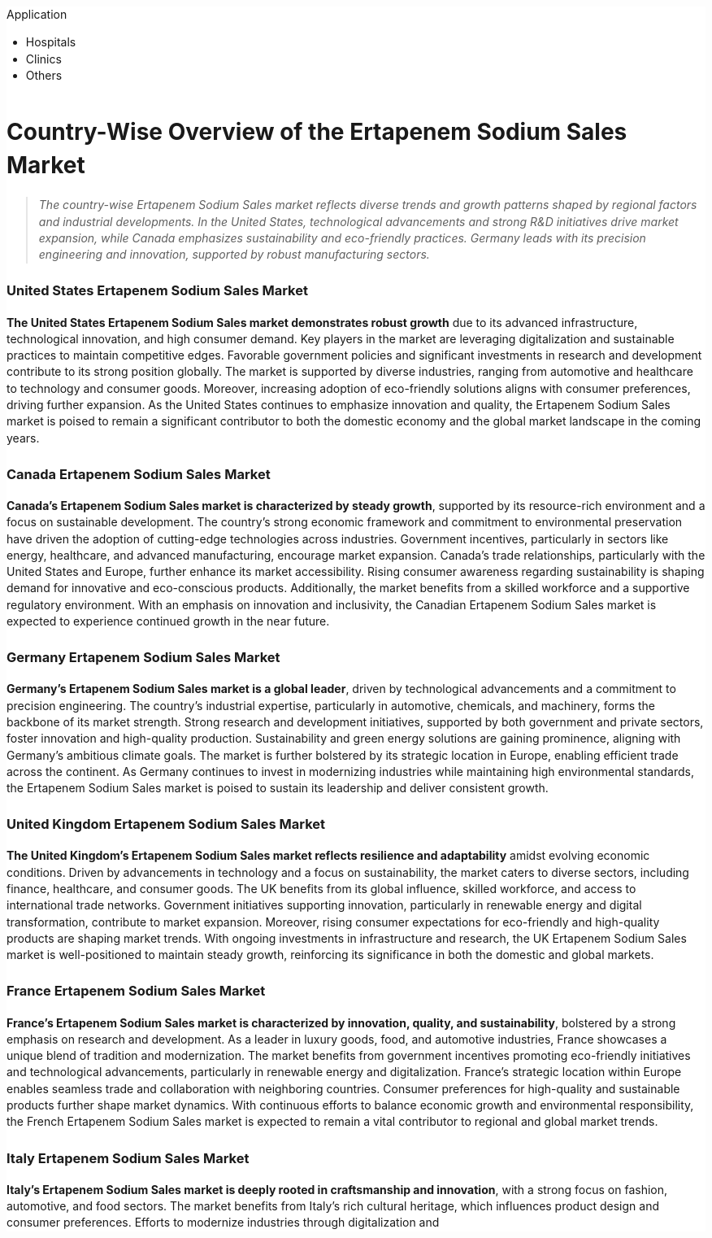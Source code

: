 Application</h3><ul><li>Hospitals</li><li>Clinics</li><li>Others</li></ul><h1><span class="">Country-Wise Overview of the Ertapenem Sodium Sales Market<br /></span></h1><blockquote><p><em><span class="">The country-wise Ertapenem Sodium Sales market reflects diverse trends and growth patterns shaped by regional factors and industrial developments. In the United States, technological advancements and strong R&amp;D initiatives drive market expansion, while Canada emphasizes sustainability and eco-friendly practices. Germany leads with its precision engineering and innovation, supported by robust manufacturing sectors.</span></em></p></blockquote><h3><strong>United States Ertapenem Sodium Sales Market</strong></h3><p><strong>The United States Ertapenem Sodium Sales market demonstrates robust growth</strong> due to its advanced infrastructure, technological innovation, and high consumer demand. Key players in the market are leveraging digitalization and sustainable practices to maintain competitive edges. Favorable government policies and significant investments in research and development contribute to its strong position globally. The market is supported by diverse industries, ranging from automotive and healthcare to technology and consumer goods. Moreover, increasing adoption of eco-friendly solutions aligns with consumer preferences, driving further expansion. As the United States continues to emphasize innovation and quality, the Ertapenem Sodium Sales market is poised to remain a significant contributor to both the domestic economy and the global market landscape in the coming years.</p><h3><strong>Canada Ertapenem Sodium Sales Market</strong></h3><p><strong>Canada&rsquo;s Ertapenem Sodium Sales market is characterized by steady growth</strong>, supported by its resource-rich environment and a focus on sustainable development. The country&rsquo;s strong economic framework and commitment to environmental preservation have driven the adoption of cutting-edge technologies across industries. Government incentives, particularly in sectors like energy, healthcare, and advanced manufacturing, encourage market expansion. Canada&rsquo;s trade relationships, particularly with the United States and Europe, further enhance its market accessibility. Rising consumer awareness regarding sustainability is shaping demand for innovative and eco-conscious products. Additionally, the market benefits from a skilled workforce and a supportive regulatory environment. With an emphasis on innovation and inclusivity, the Canadian Ertapenem Sodium Sales market is expected to experience continued growth in the near future.</p><h3><strong>Germany Ertapenem Sodium Sales Market</strong></h3><p><strong>Germany&rsquo;s Ertapenem Sodium Sales market is a global leader</strong>, driven by technological advancements and a commitment to precision engineering. The country&rsquo;s industrial expertise, particularly in automotive, chemicals, and machinery, forms the backbone of its market strength. Strong research and development initiatives, supported by both government and private sectors, foster innovation and high-quality production. Sustainability and green energy solutions are gaining prominence, aligning with Germany&rsquo;s ambitious climate goals. The market is further bolstered by its strategic location in Europe, enabling efficient trade across the continent. As Germany continues to invest in modernizing industries while maintaining high environmental standards, the Ertapenem Sodium Sales market is poised to sustain its leadership and deliver consistent growth.</p><h3><strong>United Kingdom Ertapenem Sodium Sales Market</strong></h3><p><strong>The United Kingdom&rsquo;s Ertapenem Sodium Sales market reflects resilience and adaptability</strong> amidst evolving economic conditions. Driven by advancements in technology and a focus on sustainability, the market caters to diverse sectors, including finance, healthcare, and consumer goods. The UK benefits from its global influence, skilled workforce, and access to international trade networks. Government initiatives supporting innovation, particularly in renewable energy and digital transformation, contribute to market expansion. Moreover, rising consumer expectations for eco-friendly and high-quality products are shaping market trends. With ongoing investments in infrastructure and research, the UK Ertapenem Sodium Sales market is well-positioned to maintain steady growth, reinforcing its significance in both the domestic and global markets.</p><h3><strong>France Ertapenem Sodium Sales Market</strong></h3><p><strong>France&rsquo;s Ertapenem Sodium Sales market is characterized by innovation, quality, and sustainability</strong>, bolstered by a strong emphasis on research and development. As a leader in luxury goods, food, and automotive industries, France showcases a unique blend of tradition and modernization. The market benefits from government incentives promoting eco-friendly initiatives and technological advancements, particularly in renewable energy and digitalization. France&rsquo;s strategic location within Europe enables seamless trade and collaboration with neighboring countries. Consumer preferences for high-quality and sustainable products further shape market dynamics. With continuous efforts to balance economic growth and environmental responsibility, the French Ertapenem Sodium Sales market is expected to remain a vital contributor to regional and global market trends.</p><h3><strong>Italy Ertapenem Sodium Sales Market</strong></h3><p><strong>Italy&rsquo;s Ertapenem Sodium Sales market is deeply rooted in craftsmanship and innovation</strong>, with a strong focus on fashion, automotive, and food sectors. The market benefits from Italy&rsquo;s rich cultural heritage, which influences product design and consumer preferences. Efforts to modernize industries through digitalization and